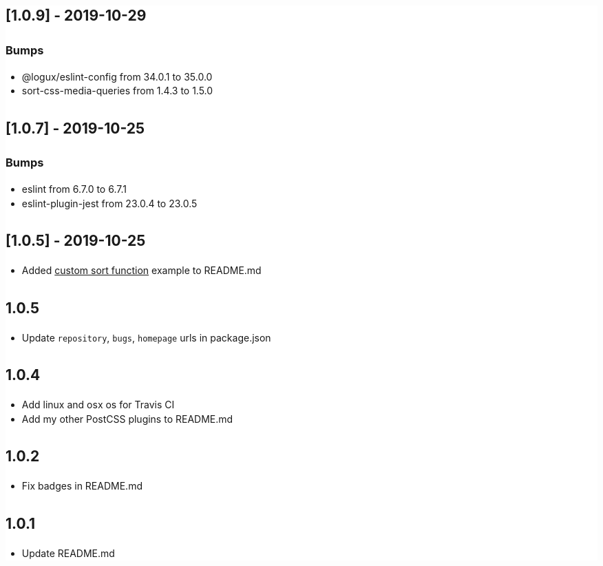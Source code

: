 ## [1.0.9] - 2019-10-29

### Bumps

 - @logux/eslint-config from 34.0.1 to 35.0.0
 - sort-css-media-queries from 1.4.3 to 1.5.0

## [1.0.7] - 2019-10-25

### Bumps

 - eslint from 6.7.0 to 6.7.1
 - eslint-plugin-jest from 23.0.4 to 23.0.5

## [1.0.5] - 2019-10-25

- Added [custom sort function](README.md#custom-sort-function) example to README.md

## 1.0.5

- Update `repository`, `bugs`, `homepage` urls in package.json

## 1.0.4

- Add linux and osx os for Travis CI
- Add my other PostCSS plugins to README.md

## 1.0.2

- Fix badges in README.md

## 1.0.1

- Update README.md
